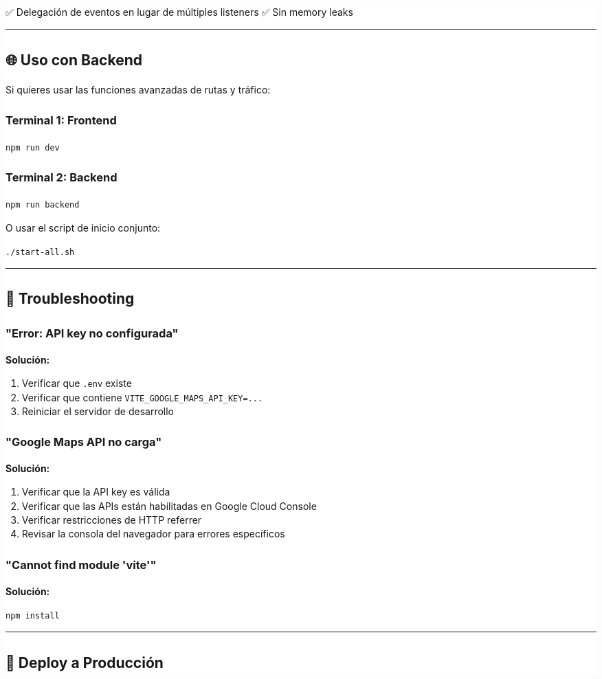 ✅ Delegación de eventos en lugar de múltiples listeners
✅ Sin memory leaks

---

## 🌐 Uso con Backend

Si quieres usar las funciones avanzadas de rutas y tráfico:

### Terminal 1: Frontend
```bash
npm run dev
```

### Terminal 2: Backend
```bash
npm run backend
```

O usar el script de inicio conjunto:

```bash
./start-all.sh
```

---

## 🐛 Troubleshooting

### "Error: API key no configurada"

**Solución:**
1. Verificar que `.env` existe
2. Verificar que contiene `VITE_GOOGLE_MAPS_API_KEY=...`
3. Reiniciar el servidor de desarrollo

### "Google Maps API no carga"

**Solución:**
1. Verificar que la API key es válida
2. Verificar que las APIs están habilitadas en Google Cloud Console
3. Verificar restricciones de HTTP referrer
4. Revisar la consola del navegador para errores específicos

### "Cannot find module 'vite'"

**Solución:**
```bash
npm install
```

---

## 🚀 Deploy a Producción

